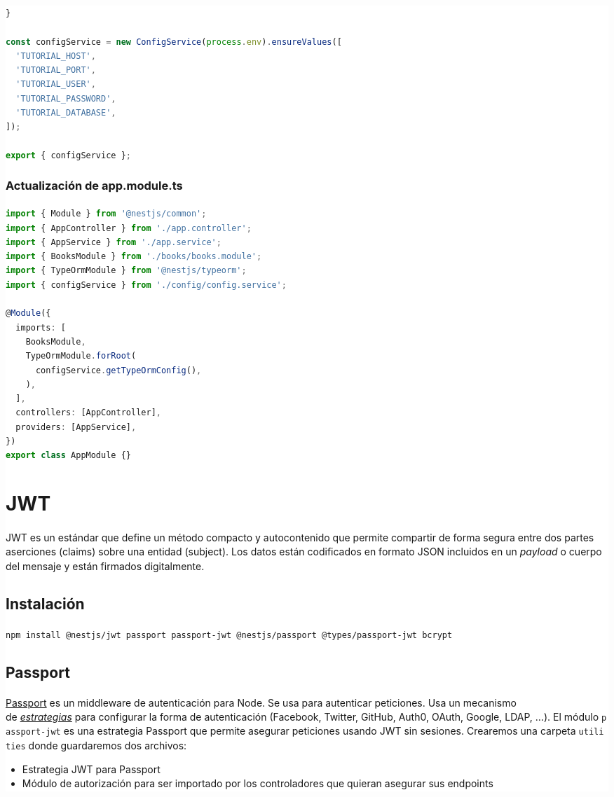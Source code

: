 ```typescript
}

const configService = new ConfigService(process.env).ensureValues([
  'TUTORIAL_HOST',
  'TUTORIAL_PORT',
  'TUTORIAL_USER',
  'TUTORIAL_PASSWORD',
  'TUTORIAL_DATABASE',
]);

export { configService };
```

### Actualización de app.module.ts

```typescript
import { Module } from '@nestjs/common';
import { AppController } from './app.controller';
import { AppService } from './app.service';
import { BooksModule } from './books/books.module';
import { TypeOrmModule } from '@nestjs/typeorm';
import { configService } from './config/config.service';

@Module({
  imports: [
    BooksModule, 
    TypeOrmModule.forRoot( 
      configService.getTypeOrmConfig(),
    ),
  ],
  controllers: [AppController],
  providers: [AppService],
})
export class AppModule {}
```


# JWT
JWT es un estándar que define un método compacto y autocontenido que permite compartir de forma segura entre dos partes aserciones (claims) sobre una entidad (subject). Los datos están codificados en formato JSON incluidos en un _payload_ o cuerpo del mensaje y están firmados digitalmente.

## Instalación
```bash
npm install @nestjs/jwt passport passport-jwt @nestjs/passport @types/passport-jwt bcrypt
```

## Passport
[Passport](http://www.passportjs.org/) es un middleware de autenticación para Node. Se usa para autenticar peticiones. Usa un mecanismo de [_estrategias_](http://www.passportjs.org/packages/) para configurar la forma de autenticación (Facebook, Twitter, GitHub, Auth0, OAuth, Google, LDAP, …​). El módulo `passport-jwt` es una estrategia Passport que permite asegurar peticiones usando JWT sin sesiones.
Crearemos una carpeta `utilities` donde guardaremos dos archivos:
- Estrategia JWT para Passport
- Módulo de autorización para ser importado por los controladores que quieran asegurar sus endpoints

